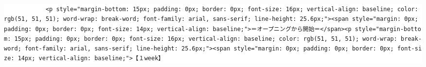                 <p style="margin-bottom: 15px; padding: 0px; border: 0px; font-size: 16px; vertical-align: baseline; color: rgb(51, 51, 51); word-wrap: break-word; font-family: arial, sans-serif; line-height: 25.6px;"><span style="margin: 0px; padding: 0px; border: 0px; font-size: 14px; vertical-align: baseline;">＝オープニングから開始＝</span><p style="margin-bottom: 15px; padding: 0px; border: 0px; font-size: 16px; vertical-align: baseline; color: rgb(51, 51, 51); word-wrap: break-word; font-family: arial, sans-serif; line-height: 25.6px;"><span style="margin: 0px; padding: 0px; border: 0px; font-size: 14px; vertical-align: baseline;">【１week】